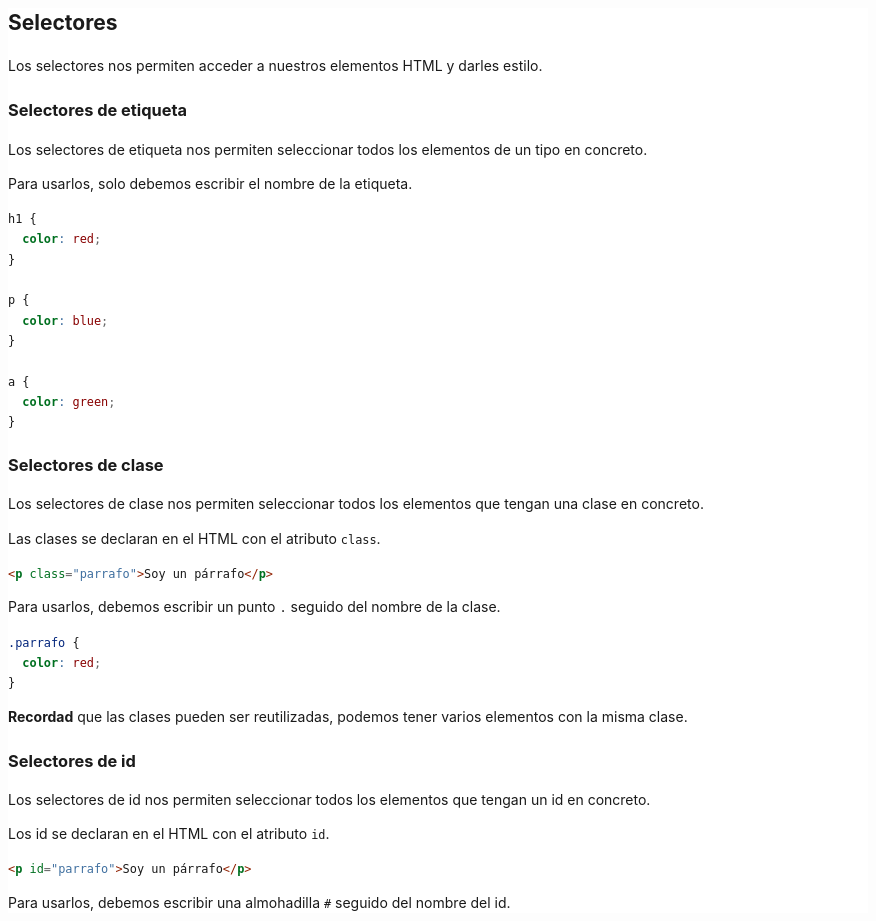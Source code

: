 ## Selectores

Los selectores nos permiten acceder a nuestros elementos HTML y darles estilo.

### Selectores de etiqueta

Los selectores de etiqueta nos permiten seleccionar todos los elementos de un tipo en concreto.

Para usarlos, solo debemos escribir el nombre de la etiqueta.

```css
h1 {
  color: red;
}

p {
  color: blue;
}

a {
  color: green;
}
```

### Selectores de clase

Los selectores de clase nos permiten seleccionar todos los elementos que tengan una clase en concreto.

Las clases se declaran en el HTML con el atributo `class`.

```html	
<p class="parrafo">Soy un párrafo</p>
```

Para usarlos, debemos escribir un punto `.` seguido del nombre de la clase.

```css
.parrafo {
  color: red;
}
```

**Recordad** que las clases pueden ser reutilizadas, podemos tener varios elementos con la misma clase.

### Selectores de id

Los selectores de id nos permiten seleccionar todos los elementos que tengan un id en concreto.

Los id se declaran en el HTML con el atributo `id`.

```html
<p id="parrafo">Soy un párrafo</p>
```

Para usarlos, debemos escribir una almohadilla `#` seguido del nombre del id.
